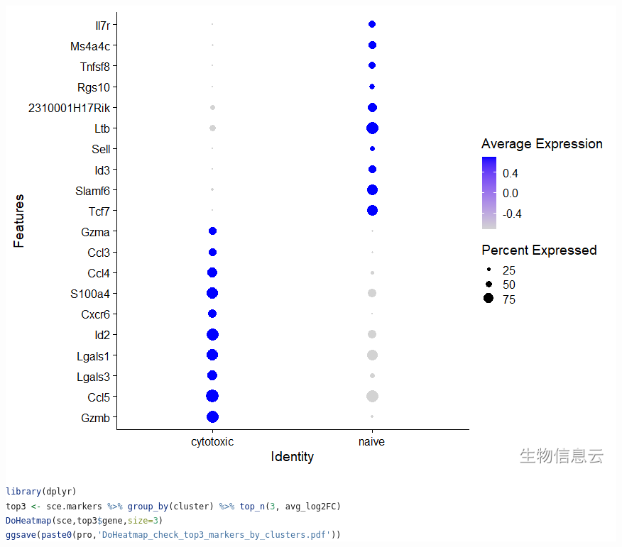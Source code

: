 ![image.png](Figure/scRNASeq_Down_032.jpg)

```r
library(dplyr) 
top3 <- sce.markers %>% group_by(cluster) %>% top_n(3, avg_log2FC)
DoHeatmap(sce,top3$gene,size=3)
ggsave(paste0(pro,'DoHeatmap_check_top3_markers_by_clusters.pdf'))
```
